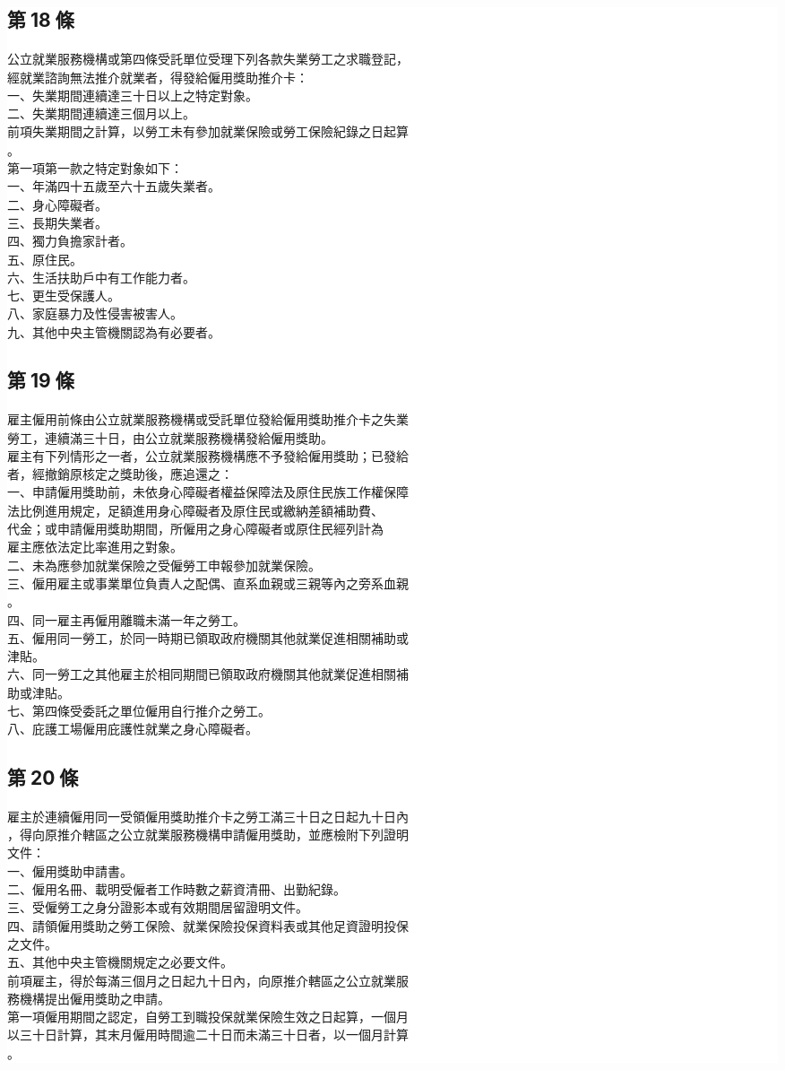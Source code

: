 第 18 條
--------
公立就業服務機構或第四條受託單位受理下列各款失業勞工之求職登記，  
經就業諮詢無法推介就業者，得發給僱用獎助推介卡：  
一、失業期間連續達三十日以上之特定對象。  
二、失業期間連續達三個月以上。  
前項失業期間之計算，以勞工未有參加就業保險或勞工保險紀錄之日起算  
。  
第一項第一款之特定對象如下：  
一、年滿四十五歲至六十五歲失業者。  
二、身心障礙者。  
三、長期失業者。  
四、獨力負擔家計者。  
五、原住民。  
六、生活扶助戶中有工作能力者。  
七、更生受保護人。  
八、家庭暴力及性侵害被害人。  
九、其他中央主管機關認為有必要者。

第 19 條
--------
雇主僱用前條由公立就業服務機構或受託單位發給僱用獎助推介卡之失業  
勞工，連續滿三十日，由公立就業服務機構發給僱用獎助。  
雇主有下列情形之一者，公立就業服務機構應不予發給僱用獎助；已發給  
者，經撤銷原核定之獎助後，應追還之：  
一、申請僱用獎助前，未依身心障礙者權益保障法及原住民族工作權保障  
    法比例進用規定，足額進用身心障礙者及原住民或繳納差額補助費、  
    代金；或申請僱用獎助期間，所僱用之身心障礙者或原住民經列計為  
    雇主應依法定比率進用之對象。  
二、未為應參加就業保險之受僱勞工申報參加就業保險。  
三、僱用雇主或事業單位負責人之配偶、直系血親或三親等內之旁系血親  
    。  
四、同一雇主再僱用離職未滿一年之勞工。  
五、僱用同一勞工，於同一時期已領取政府機關其他就業促進相關補助或  
    津貼。  
六、同一勞工之其他雇主於相同期間已領取政府機關其他就業促進相關補  
    助或津貼。  
七、第四條受委託之單位僱用自行推介之勞工。  
八、庇護工場僱用庇護性就業之身心障礙者。

第 20 條
--------
雇主於連續僱用同一受領僱用獎助推介卡之勞工滿三十日之日起九十日內  
，得向原推介轄區之公立就業服務機構申請僱用獎助，並應檢附下列證明  
文件：  
一、僱用獎助申請書。  
二、僱用名冊、載明受僱者工作時數之薪資清冊、出勤紀錄。  
三、受僱勞工之身分證影本或有效期間居留證明文件。  
四、請領僱用獎助之勞工保險、就業保險投保資料表或其他足資證明投保  
    之文件。  
五、其他中央主管機關規定之必要文件。  
前項雇主，得於每滿三個月之日起九十日內，向原推介轄區之公立就業服  
務機構提出僱用獎助之申請。  
第一項僱用期間之認定，自勞工到職投保就業保險生效之日起算，一個月  
以三十日計算，其末月僱用時間逾二十日而未滿三十日者，以一個月計算  
。
